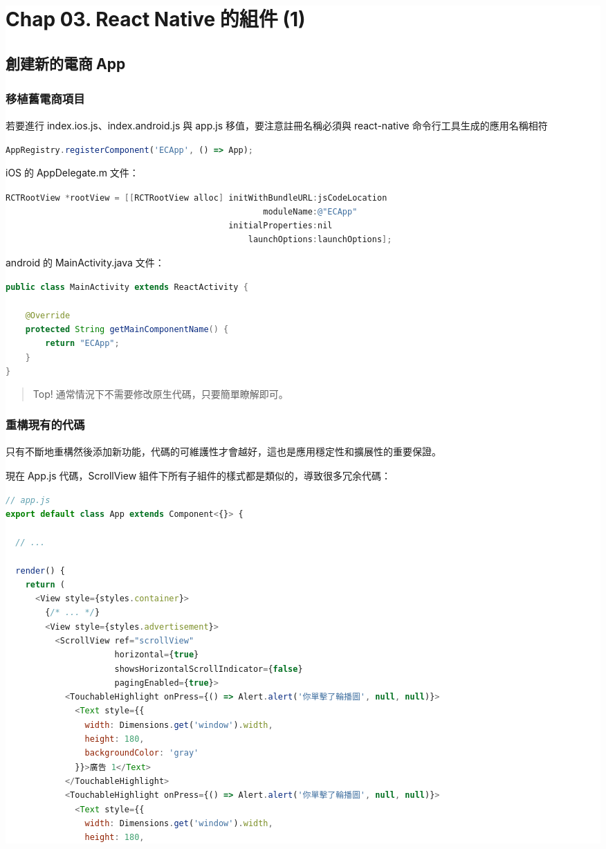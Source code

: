 # Chap 03. React Native 的組件 (1)

## 創建新的電商 App

### 移植舊電商項目

若要進行 index.ios.js、index.android.js 與 app.js 移值，要注意註冊名稱必須與 react-native 命令行工具生成的應用名稱相符

```javascript
AppRegistry.registerComponent('ECApp', () => App);
```

iOS 的 AppDelegate.m 文件：

```objective-c
RCTRootView *rootView = [[RCTRootView alloc] initWithBundleURL:jsCodeLocation
                                                    moduleName:@"ECApp"
                                             initialProperties:nil
                                                 launchOptions:launchOptions];
```

android 的 MainActivity.java 文件：

```java
public class MainActivity extends ReactActivity {

    @Override
    protected String getMainComponentName() {
        return "ECApp";
    }
}
```

> Top! 通常情況下不需要修改原生代碼，只要簡單瞭解即可。

### 重構現有的代碼

只有不斷地重構然後添加新功能，代碼的可維護性才會越好，這也是應用穩定性和擴展性的重要保證。

現在 App.js 代碼，ScrollView 組件下所有子組件的樣式都是類似的，導致很多冗余代碼：

```javascript
// app.js
export default class App extends Component<{}> {
  
  // ...

  render() {
    return (
      <View style={styles.container}>
        {/* ... */}
        <View style={styles.advertisement}>
          <ScrollView ref="scrollView"
                      horizontal={true}
                      showsHorizontalScrollIndicator={false}
                      pagingEnabled={true}>
            <TouchableHighlight onPress={() => Alert.alert('你單擊了輪播圖', null, null)}>
              <Text style={{
                width: Dimensions.get('window').width,
                height: 180,
                backgroundColor: 'gray'
              }}>廣告 1</Text>
            </TouchableHighlight>
            <TouchableHighlight onPress={() => Alert.alert('你單擊了輪播圖', null, null)}>
              <Text style={{
                width: Dimensions.get('window').width,
                height: 180,
```
